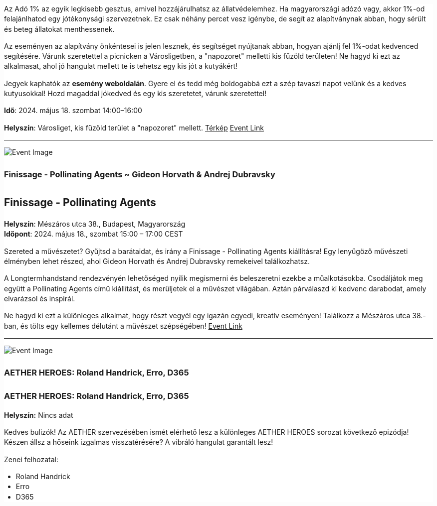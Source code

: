 Az Adó 1% az egyik legkisebb gesztus, amivel hozzájárulhatsz az állatvédelemhez. Ha magyarországi adózó vagy, akkor 1%-od felajánlhatod egy jótékonysági szervezetnek. Ez csak néhány percet vesz igénybe, de segít az alapítványnak abban, hogy sérült és beteg állatokat menthessenek.

Az eseményen az alapítvány önkéntesei is jelen lesznek, és segítséget nyújtanak abban, hogyan ajánlj fel 1%-odat kedvenced segítésére. Várunk szeretettel a picnicken a Városligetben, a "napozoret" melletti kis fűzöld területen! Ne hagyd ki ezt az alkalmasat, ahol jó hangulat mellett te is tehetsz egy kis jót a kutyákért!

Jegyek kaphatók az **esemény weboldalán**. Gyere el és tedd még boldogabbá ezt a szép tavaszi napot velünk és a kedves kutyusokkal! Hozd magaddal jókedved és egy kis szeretetet, várunk szeretettel!

**Idő**: 2024. május 18. szombat 14:00–16:00

**Helyszín**: Városliget, kis fűzöld terület a "napozoret" mellett. [Térkép](https://maps.app.goo.gl/j1iUofcmYDgVPEaK6)
[Event Link](https://facebook.com/events/316779687894100)

---
![Event Image](https://scontent-fra3-1.xx.fbcdn.net/v/t39.30808-6/441163040_1063131272044938_4255435973352078595_n.jpg?stp=dst-jpg_s960x960&_nc_cat=101&ccb=1-7&_nc_sid=5f2048&_nc_ohc=m1bOCyn-e_YQ7kNvgFQq2ft&_nc_ht=scontent-fra3-1.xx&oh=00_AYCswISVKWeU36IKDWyIelwe_8MJq9h_jdxVTYgKzArlsg&oe=664E1541)

 ### Finissage - Pollinating Agents ~ Gideon Horvath & Andrej Dubravsky

## Finissage - Pollinating Agents

**Helyszín**: Mészáros utca 38., Budapest, Magyarország  
**Időpont**: 2024. május 18., szombat 15:00 – 17:00 CEST

Szereted a művészetet? Gyűjtsd a barátaidat, és irány a Finissage - Pollinating Agents kiállításra! Egy lenyűgöző művészeti élményben lehet részed, ahol Gideon Horvath és Andrej Dubravsky remekeivel találkozhatsz.

A Longtermhandstand rendezvényén lehetőséged nyílik megismerni és beleszeretni ezekbe a műalkotásokba. Csodáljátok meg együtt a Pollinating Agents című kiállítást, és merüljetek el a művészet világában. Aztán párválaszd ki kedvenc darabodat, amely elvarázsol és inspirál.

Ne hagyd ki ezt a különleges alkalmat, hogy részt vegyél egy igazán egyedi, kreatív eseményen! Találkozz a Mészáros utca 38.-ban, és tölts egy kellemes délutánt a művészet szépségében!
[Event Link](https://facebook.com/events/723993133029623)

---
![Event Image](https://scontent-fra3-1.xx.fbcdn.net/v/t39.30808-6/438171441_750305497314659_1707119267825207219_n.jpg?stp=dst-jpg_s960x960&_nc_cat=103&ccb=1-7&_nc_sid=5f2048&_nc_ohc=l4zh78BErPsQ7kNvgHyTs9v&_nc_ht=scontent-fra3-1.xx&oh=00_AYBtmcT31OXky9e-hg5wouDTvfTq94xfgcWdwDx9ubchNA&oe=664DEEBA)

 ### AETHER HEROES: Roland Handrick, Erro, D365

### AETHER HEROES: Roland Handrick, Erro, D365

**Helyszín:** Nincs adat

Kedves bulizók! Az AETHER szervezésében ismét elérhető lesz a különleges AETHER HEROES sorozat következő epizódja! Készen állsz a hőseink izgalmas visszatérésére? A vibráló hangulat garantált lesz!

Zenei felhozatal:
- Roland Handrick
- Erro
- D365
